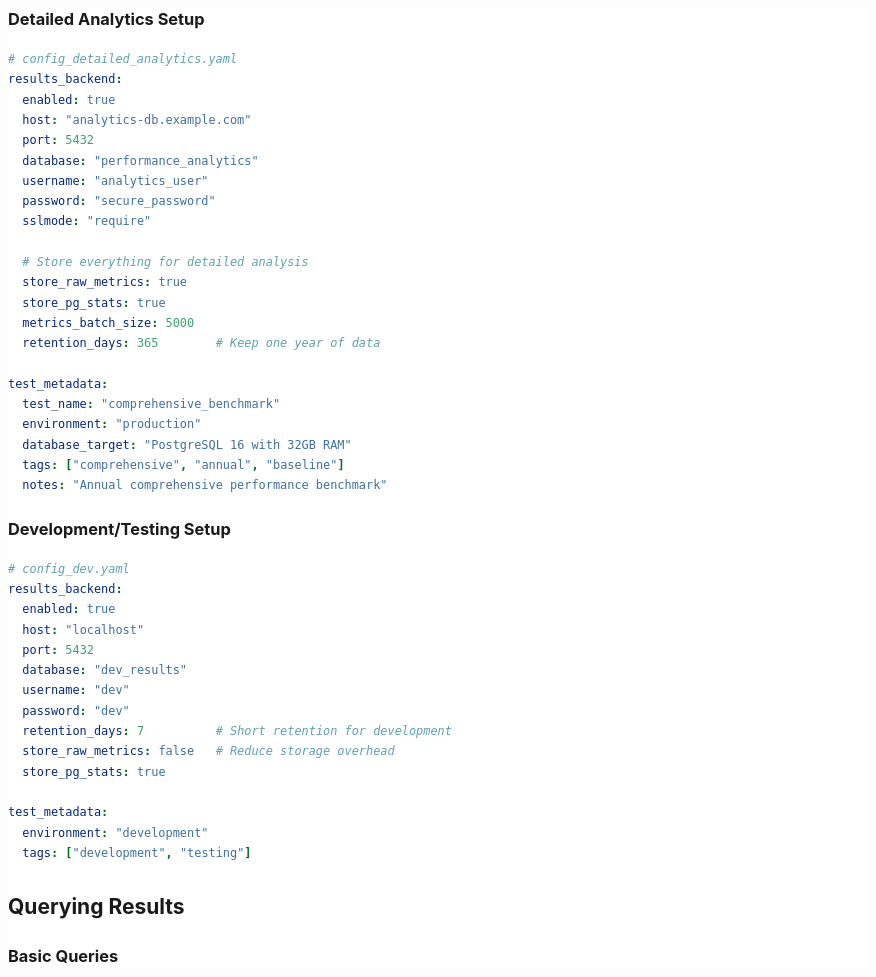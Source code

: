 ### Detailed Analytics Setup

```yaml
# config_detailed_analytics.yaml
results_backend:
  enabled: true
  host: "analytics-db.example.com"
  port: 5432
  database: "performance_analytics"
  username: "analytics_user"
  password: "secure_password"
  sslmode: "require"
  
  # Store everything for detailed analysis
  store_raw_metrics: true
  store_pg_stats: true
  metrics_batch_size: 5000
  retention_days: 365        # Keep one year of data

test_metadata:
  test_name: "comprehensive_benchmark"
  environment: "production"
  database_target: "PostgreSQL 16 with 32GB RAM"
  tags: ["comprehensive", "annual", "baseline"]
  notes: "Annual comprehensive performance benchmark"
```

### Development/Testing Setup

```yaml
# config_dev.yaml
results_backend:
  enabled: true
  host: "localhost"
  port: 5432
  database: "dev_results"
  username: "dev"
  password: "dev"
  retention_days: 7          # Short retention for development
  store_raw_metrics: false   # Reduce storage overhead
  store_pg_stats: true

test_metadata:
  environment: "development"
  tags: ["development", "testing"]
```

## Querying Results

### Basic Queries
